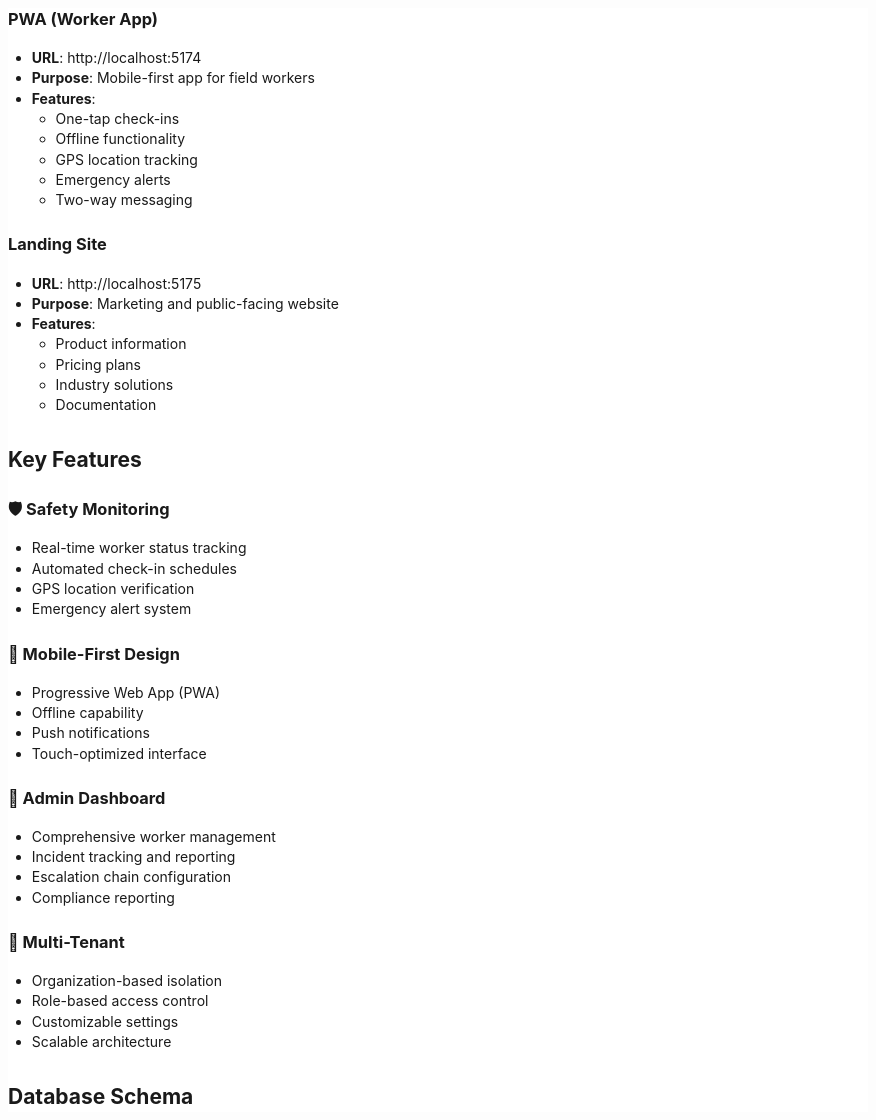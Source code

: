 ### PWA (Worker App)

- **URL**: http://localhost:5174
- **Purpose**: Mobile-first app for field workers
- **Features**:
  - One-tap check-ins
  - Offline functionality
  - GPS location tracking
  - Emergency alerts
  - Two-way messaging

### Landing Site

- **URL**: http://localhost:5175
- **Purpose**: Marketing and public-facing website
- **Features**:
  - Product information
  - Pricing plans
  - Industry solutions
  - Documentation

## Key Features

### 🛡️ Safety Monitoring

- Real-time worker status tracking
- Automated check-in schedules
- GPS location verification
- Emergency alert system

### 📱 Mobile-First Design

- Progressive Web App (PWA)
- Offline capability
- Push notifications
- Touch-optimized interface

### 🔧 Admin Dashboard

- Comprehensive worker management
- Incident tracking and reporting
- Escalation chain configuration
- Compliance reporting

### 🏢 Multi-Tenant

- Organization-based isolation
- Role-based access control
- Customizable settings
- Scalable architecture

## Database Schema
